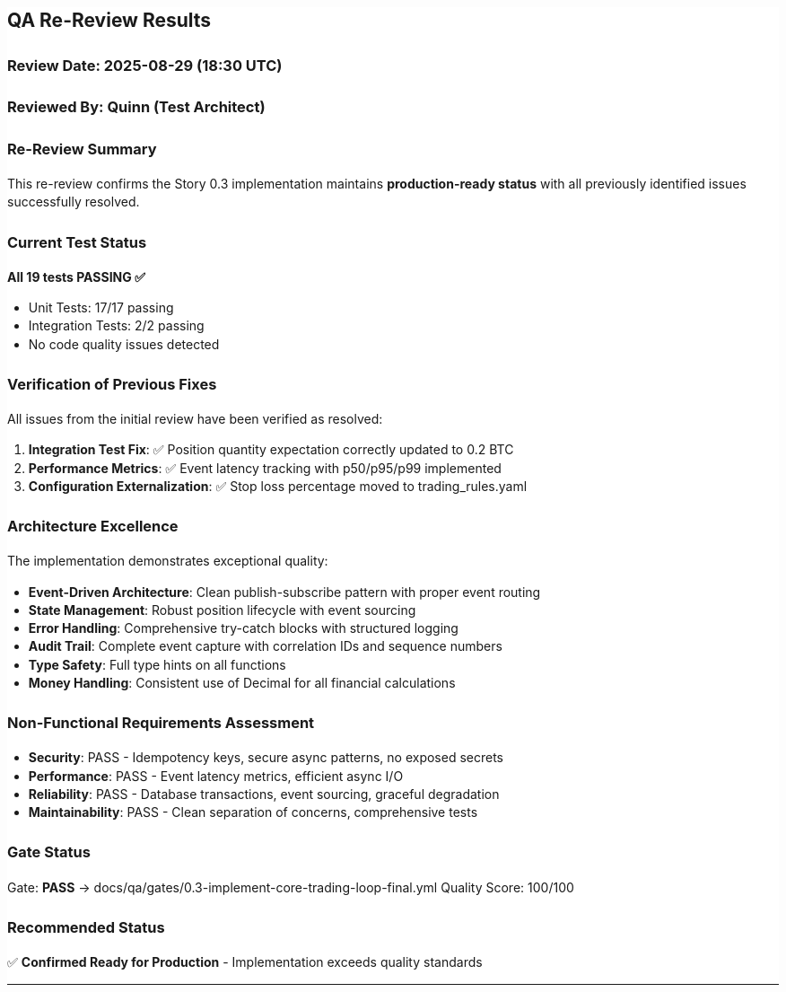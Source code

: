 
## QA Re-Review Results

### Review Date: 2025-08-29 (18:30 UTC)

### Reviewed By: Quinn (Test Architect)

### Re-Review Summary

This re-review confirms the Story 0.3 implementation maintains **production-ready status** with all previously identified issues successfully resolved.

### Current Test Status

**All 19 tests PASSING ✅**
- Unit Tests: 17/17 passing
- Integration Tests: 2/2 passing
- No code quality issues detected

### Verification of Previous Fixes

All issues from the initial review have been verified as resolved:

1. **Integration Test Fix**: ✅ Position quantity expectation correctly updated to 0.2 BTC
2. **Performance Metrics**: ✅ Event latency tracking with p50/p95/p99 implemented  
3. **Configuration Externalization**: ✅ Stop loss percentage moved to trading_rules.yaml

### Architecture Excellence

The implementation demonstrates exceptional quality:
- **Event-Driven Architecture**: Clean publish-subscribe pattern with proper event routing
- **State Management**: Robust position lifecycle with event sourcing
- **Error Handling**: Comprehensive try-catch blocks with structured logging
- **Audit Trail**: Complete event capture with correlation IDs and sequence numbers
- **Type Safety**: Full type hints on all functions
- **Money Handling**: Consistent use of Decimal for all financial calculations

### Non-Functional Requirements Assessment

- **Security**: PASS - Idempotency keys, secure async patterns, no exposed secrets
- **Performance**: PASS - Event latency metrics, efficient async I/O
- **Reliability**: PASS - Database transactions, event sourcing, graceful degradation
- **Maintainability**: PASS - Clean separation of concerns, comprehensive tests

### Gate Status

Gate: **PASS** → docs/qa/gates/0.3-implement-core-trading-loop-final.yml
Quality Score: 100/100

### Recommended Status

✅ **Confirmed Ready for Production** - Implementation exceeds quality standards

---